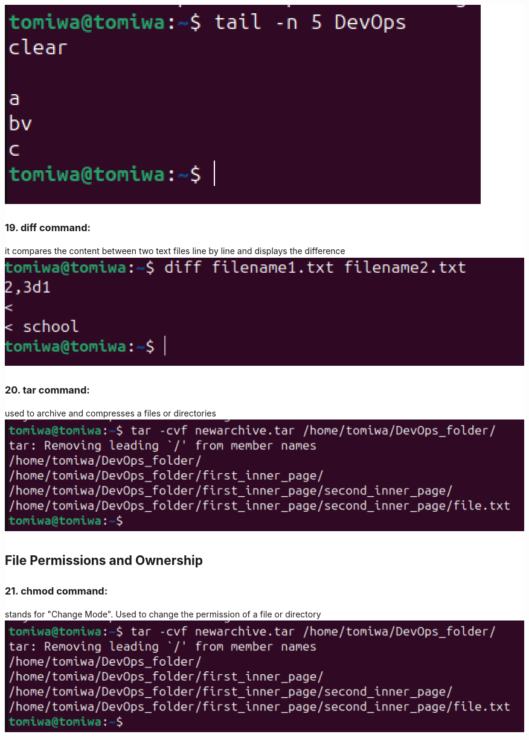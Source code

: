 ![Alt text](images/18.tail.png)

### 19. diff command:
it compares the content between two text files line by line and displays the difference
![Alt text](images/19.diff.png)

### 20. tar command:
used to archive and compresses a files or directories
![Alt text](images/20.tar.png)

## File Permissions and Ownership
### 21. chmod command:
stands for "Change Mode". Used to change the permission of a file or directory
![Alt text](images/20.tar.png)
